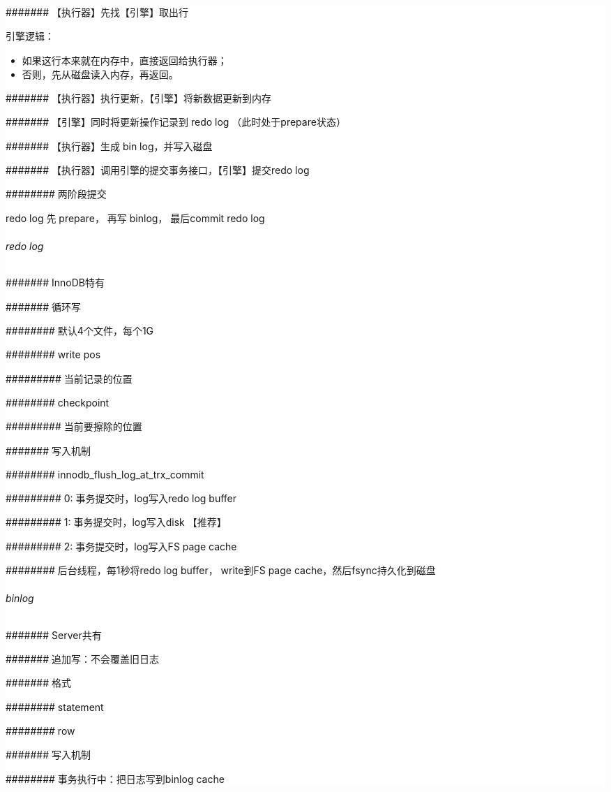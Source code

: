 ####### 【执行器】先找【引擎】取出行

引擎逻辑：

- 如果这行本来就在内存中，直接返回给执行器；
- 否则，先从磁盘读入内存，再返回。

####### 【执行器】执行更新，【引擎】将新数据更新到内存

####### 【引擎】同时将更新操作记录到 redo log （此时处于prepare状态）

####### 【执行器】生成 bin log，并写入磁盘

####### 【执行器】调用引擎的提交事务接口，【引擎】提交redo log

######## 两阶段提交

redo log 先 prepare， 
再写 binlog，
最后commit redo log

###### redo log

####### InnoDB特有

####### 循环写

######## 默认4个文件，每个1G

######## write pos

######### 当前记录的位置

######## checkpoint

######### 当前要擦除的位置

####### 写入机制

######## innodb_flush_log_at_trx_commit

######### 0: 事务提交时，log写入redo log buffer

######### 1: 事务提交时，log写入disk 【推荐】

######### 2: 事务提交时，log写入FS page cache

######## 后台线程，每1秒将redo log buffer， write到FS page cache，然后fsync持久化到磁盘

###### binlog

####### Server共有

####### 追加写：不会覆盖旧日志

####### 格式

######## statement

######## row

####### 写入机制

######## 事务执行中：把日志写到binlog cache
